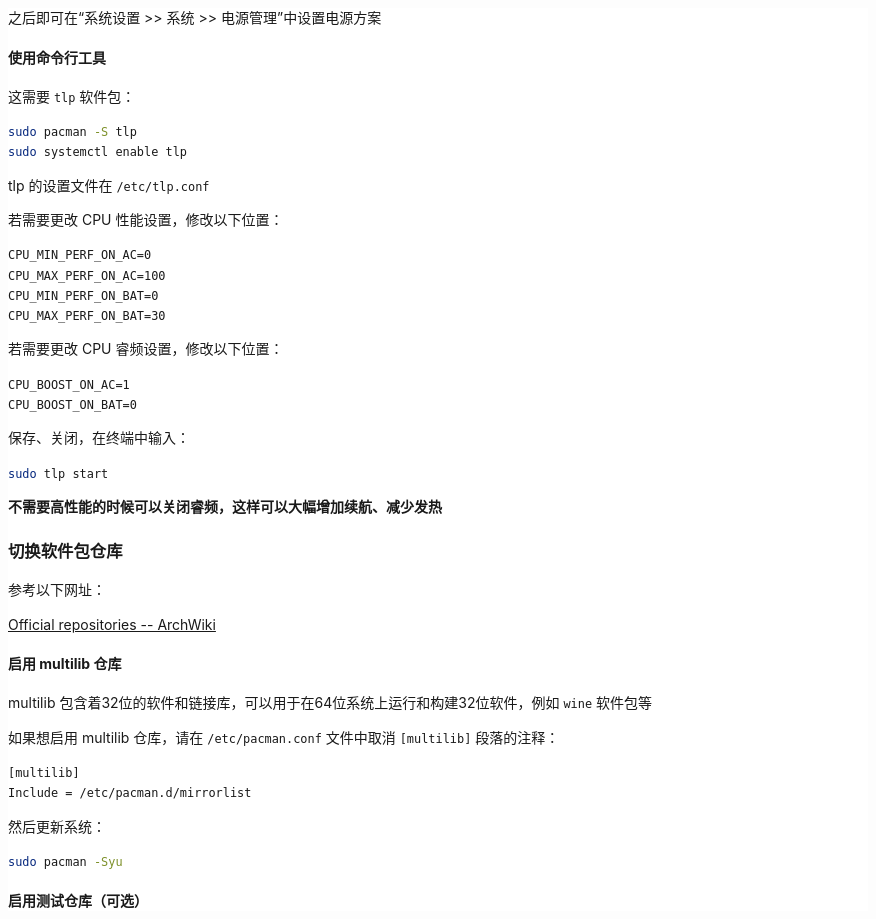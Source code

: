 之后即可在“系统设置 >> 系统 >> 电源管理”中设置电源方案

#### **使用命令行工具**

这需要 `tlp` 软件包：

```bash
sudo pacman -S tlp
sudo systemctl enable tlp
```

tlp 的设置文件在 `/etc/tlp.conf`

若需要更改 CPU 性能设置，修改以下位置：

```text
CPU_MIN_PERF_ON_AC=0
CPU_MAX_PERF_ON_AC=100
CPU_MIN_PERF_ON_BAT=0
CPU_MAX_PERF_ON_BAT=30
```

若需要更改 CPU 睿频设置，修改以下位置：

```text
CPU_BOOST_ON_AC=1
CPU_BOOST_ON_BAT=0
```

保存、关闭，在终端中输入：

```bash
sudo tlp start
```

**不需要高性能的时候可以关闭睿频，这样可以大幅增加续航、减少发热**

### **切换软件包仓库**

参考以下网址：

[Official repositories -- ArchWiki](https://wiki.archlinux.org/title/Official_repositories)

#### **启用 multilib 仓库**

multilib 包含着32位的软件和链接库，可以用于在64位系统上运行和构建32位软件，例如 `wine` 软件包等

如果想启用 multilib 仓库，请在 `/etc/pacman.conf` 文件中取消 `[multilib]` 段落的注释：

```text
[multilib]
Include = /etc/pacman.d/mirrorlist
```

然后更新系统：

```bash
sudo pacman -Syu
```

#### **启用测试仓库（可选）**
